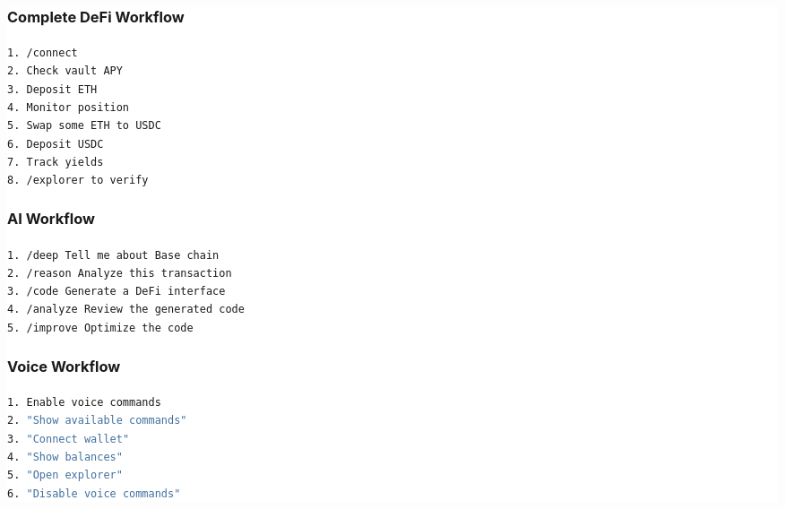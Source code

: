 ### Complete DeFi Workflow
```bash
1. /connect
2. Check vault APY
3. Deposit ETH
4. Monitor position
5. Swap some ETH to USDC
6. Deposit USDC
7. Track yields
8. /explorer to verify
```

### AI Workflow
```bash
1. /deep Tell me about Base chain
2. /reason Analyze this transaction
3. /code Generate a DeFi interface
4. /analyze Review the generated code
5. /improve Optimize the code
```

### Voice Workflow
```bash
1. Enable voice commands
2. "Show available commands"
3. "Connect wallet"
4. "Show balances"
5. "Open explorer"
6. "Disable voice commands"
